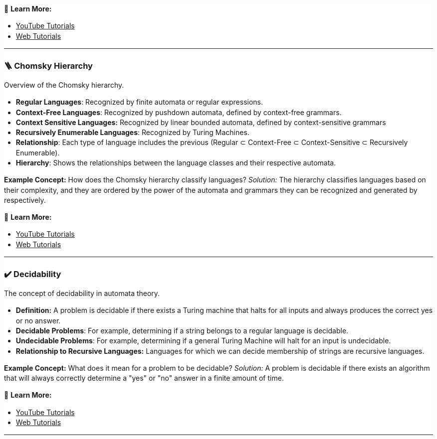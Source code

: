🔗 **Learn More:**
*   [YouTube Tutorials](https://www.youtube.com/results?search_query=Context+Sensitive+Languages+tutorial)
*   [Web Tutorials](https://www.google.com/search?q=Context+Sensitive+Languages+tutorial)

---

### **🪜 Chomsky Hierarchy**

Overview of the Chomsky hierarchy.

*   **Regular Languages**: Recognized by finite automata or regular expressions.
*   **Context-Free Languages**: Recognized by pushdown automata, defined by context-free grammars.
*  **Context Sensitive Languages:**  Recognized by linear bounded automata, defined by context-sensitive grammars
*   **Recursively Enumerable Languages**: Recognized by Turing Machines.
*   **Relationship**: Each type of language includes the previous (Regular ⊂ Context-Free ⊂ Context-Sensitive ⊂ Recursively Enumerable).
*   **Hierarchy**: Shows the relationships between the language classes and their respective automata.

**Example Concept:**
How does the Chomsky hierarchy classify languages?
*Solution:* The hierarchy classifies languages based on their complexity, and they are ordered by the power of the automata and grammars they can be recognized and generated by respectively.

🔗 **Learn More:**
*   [YouTube Tutorials](https://www.youtube.com/results?search_query=Chomsky+Hierarchy+tutorial)
*   [Web Tutorials](https://www.google.com/search?q=Chomsky+Hierarchy+tutorial)

---

### **✔️ Decidability**

The concept of decidability in automata theory.

*  **Definition:** A problem is decidable if there exists a Turing machine that halts for all inputs and always produces the correct yes or no answer.
*  **Decidable Problems**: For example, determining if a string belongs to a regular language is decidable.
*   **Undecidable Problems**: For example, determining if a general Turing Machine will halt for an input is undecidable.
*  **Relationship to Recursive Languages:** Languages for which we can decide membership of strings are recursive languages.

**Example Concept:**
What does it mean for a problem to be decidable?
*Solution:* A problem is decidable if there exists an algorithm that will always correctly determine a "yes" or "no" answer in a finite amount of time.

🔗 **Learn More:**
*   [YouTube Tutorials](https://www.youtube.com/results?search_query=Decidability+tutorial)
*   [Web Tutorials](https://www.google.com/search?q=Decidability+tutorial)

---
